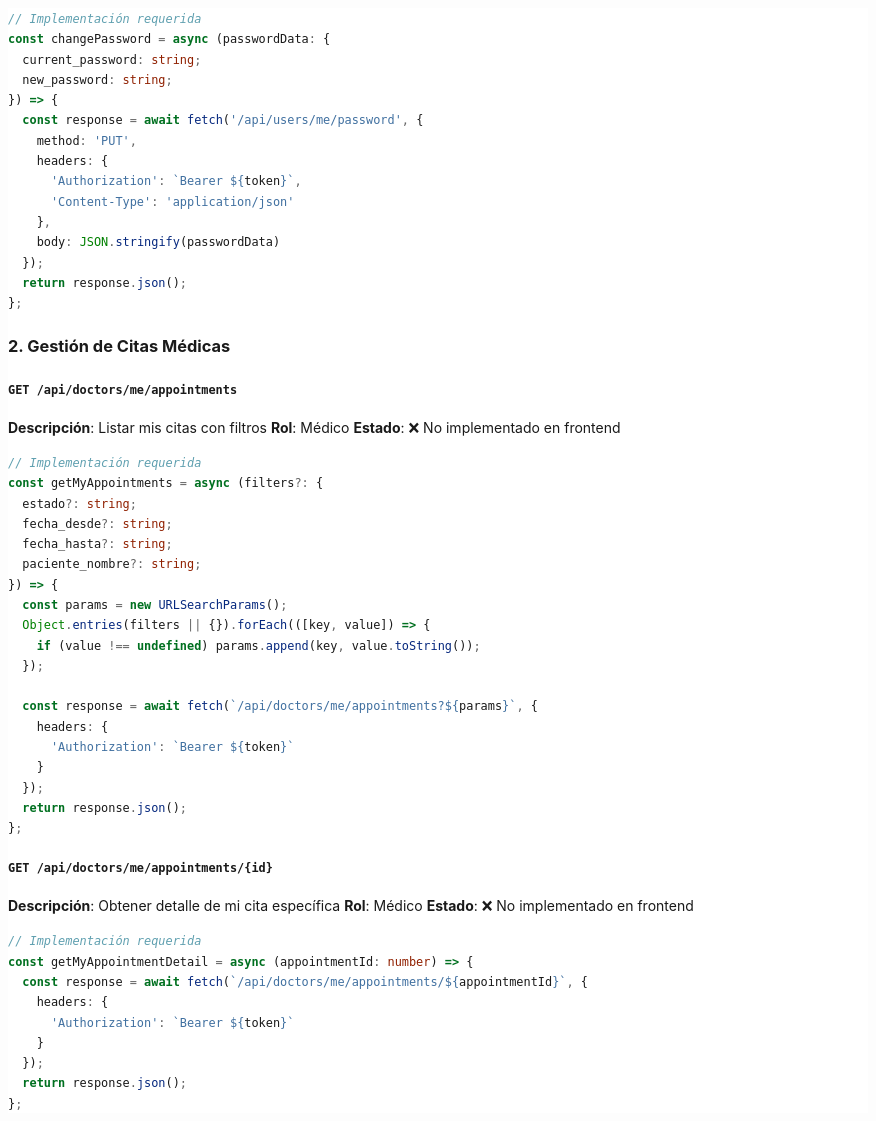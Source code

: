 ```typescript
// Implementación requerida
const changePassword = async (passwordData: {
  current_password: string;
  new_password: string;
}) => {
  const response = await fetch('/api/users/me/password', {
    method: 'PUT',
    headers: {
      'Authorization': `Bearer ${token}`,
      'Content-Type': 'application/json'
    },
    body: JSON.stringify(passwordData)
  });
  return response.json();
};
```

### 2. **Gestión de Citas Médicas**

#### `GET /api/doctors/me/appointments`
**Descripción**: Listar mis citas con filtros
**Rol**: Médico
**Estado**: ❌ No implementado en frontend

```typescript
// Implementación requerida
const getMyAppointments = async (filters?: {
  estado?: string;
  fecha_desde?: string;
  fecha_hasta?: string;
  paciente_nombre?: string;
}) => {
  const params = new URLSearchParams();
  Object.entries(filters || {}).forEach(([key, value]) => {
    if (value !== undefined) params.append(key, value.toString());
  });
  
  const response = await fetch(`/api/doctors/me/appointments?${params}`, {
    headers: {
      'Authorization': `Bearer ${token}`
    }
  });
  return response.json();
};
```

#### `GET /api/doctors/me/appointments/{id}`
**Descripción**: Obtener detalle de mi cita específica
**Rol**: Médico
**Estado**: ❌ No implementado en frontend

```typescript
// Implementación requerida
const getMyAppointmentDetail = async (appointmentId: number) => {
  const response = await fetch(`/api/doctors/me/appointments/${appointmentId}`, {
    headers: {
      'Authorization': `Bearer ${token}`
    }
  });
  return response.json();
};
```
